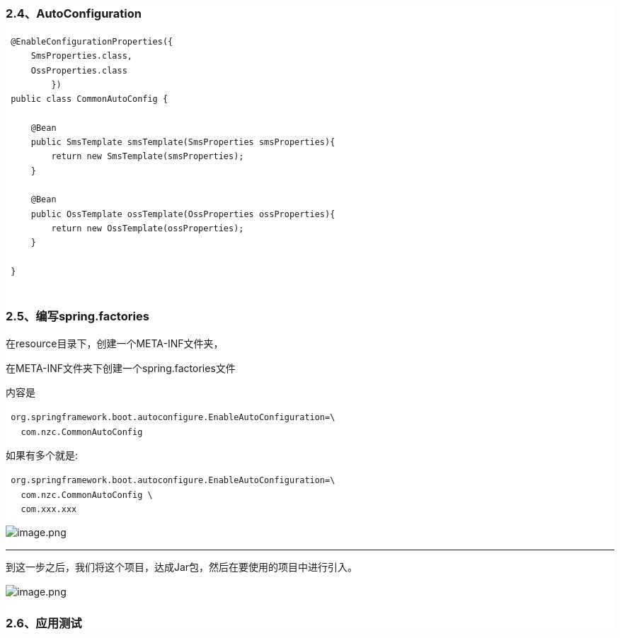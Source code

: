 ### 2.4、AutoConfiguration

```
 @EnableConfigurationProperties({
     SmsProperties.class,
     OssProperties.class
         })
 public class CommonAutoConfig {
 
     @Bean
     public SmsTemplate smsTemplate(SmsProperties smsProperties){
         return new SmsTemplate(smsProperties);
     }
 
     @Bean
     public OssTemplate ossTemplate(OssProperties ossProperties){
         return new OssTemplate(ossProperties);
     }
 
 }
 
```

### 2.5、编写spring.factories

在resource目录下，创建一个META-INF文件夹，

在META-INF文件夹下创建一个spring.factories文件

内容是

```
 org.springframework.boot.autoconfigure.EnableAutoConfiguration=\
   com.nzc.CommonAutoConfig
```

如果有多个就是:

```
 org.springframework.boot.autoconfigure.EnableAutoConfiguration=\
   com.nzc.CommonAutoConfig \
   com.xxx.xxx
```


![image.png](https://p3-juejin.byteimg.com/tos-cn-i-k3u1fbpfcp/0ddd90e43e894db0afc56f3aca5efeb5~tplv-k3u1fbpfcp-watermark.image?)

***

到这一步之后，我们将这个项目，达成Jar包，然后在要使用的项目中进行引入。


![image.png](https://p6-juejin.byteimg.com/tos-cn-i-k3u1fbpfcp/cd95350a43a3441f9ec0db2e62f3d1fa~tplv-k3u1fbpfcp-watermark.image?)

### 2.6、应用测试
